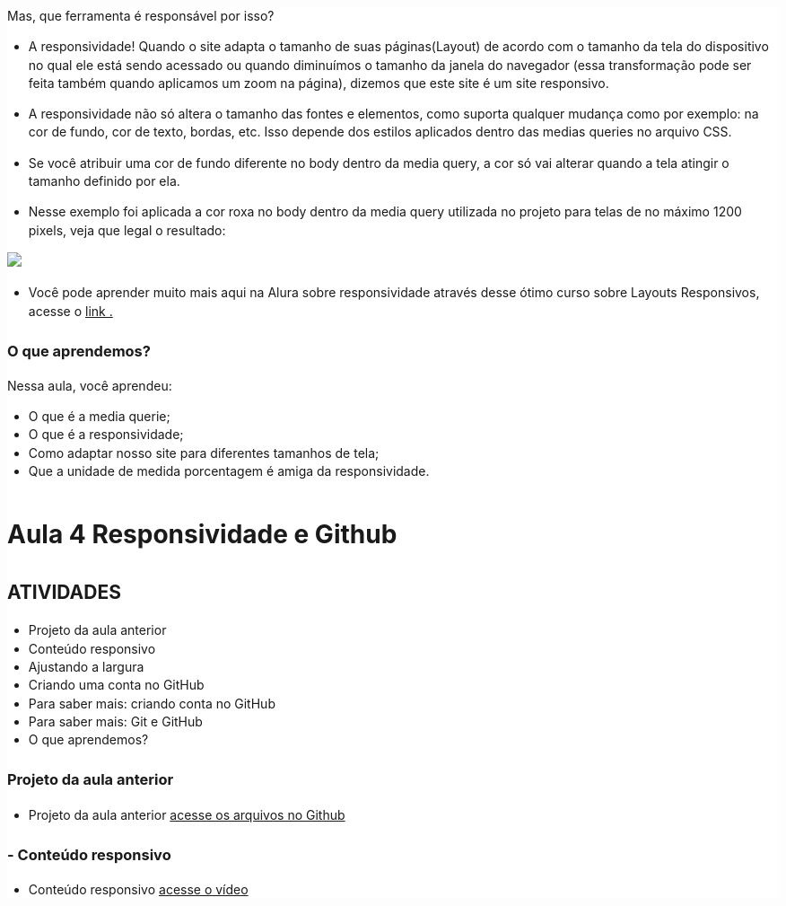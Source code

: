 Mas, que ferramenta é responsável por isso?

- A responsividade! Quando o site adapta o tamanho de suas páginas(Layout) de acordo com o tamanho da tela do dispositivo no qual ele está sendo acessado ou quando diminuímos o tamanho da janela do navegador (essa transformação pode ser feita também quando aplicamos um zoom na página), dizemos que este site é um site responsivo.

- A responsividade não só altera o tamanho das fontes e elementos, como suporta qualquer mudança como por exemplo: na cor de fundo, cor de texto, bordas, etc. Isso depende dos estilos aplicados dentro das medias queries no arquivo CSS.

- Se você atribuir uma cor de fundo diferente no body dentro da media query, a cor só vai alterar quando a tela atingir o tamanho definido por ela.

- Nesse exemplo foi aplicada a cor roxa no body dentro da media query utilizada no projeto para telas de no máximo 1200 pixels, veja que legal o resultado:

![](https://caelum-online-public.s3.amazonaws.com/2884-html-css/aula3-gif1.gif)

- Você pode aprender muito mais aqui na Alura sobre responsividade através desse ótimo curso sobre Layouts Responsivos, acesse o [link .](https://cursos.alura.com.br/course/css-flexbox-layouts-responsivos)

### O que aprendemos?

Nessa aula, você aprendeu:
- O que é a media querie;
- O que é a responsividade;
- Como adaptar nosso site para diferentes tamanhos de tela;
- Que a unidade de medida porcentagem é amiga da responsividade.





# Aula 4 Responsividade e Github
## ATIVIDADES
- Projeto da aula anterior
- Conteúdo responsivo
- Ajustando a largura
- Criando uma conta no GitHub
- Para saber mais: criando conta no GitHub
- Para saber mais: Git e GitHub
- O que aprendemos?

### Projeto da aula anterior
- Projeto da aula anterior [acesse os arquivos no Github](https://github.com/alura-cursos/Portifolio-HTML-e-CSS-Curso4/tree/aula_3)

### - Conteúdo responsivo
- Conteúdo responsivo [acesse o vídeo](https://cursos.alura.com.br/course/html-css-responsividade-publicacao-projetos/task/119283)
